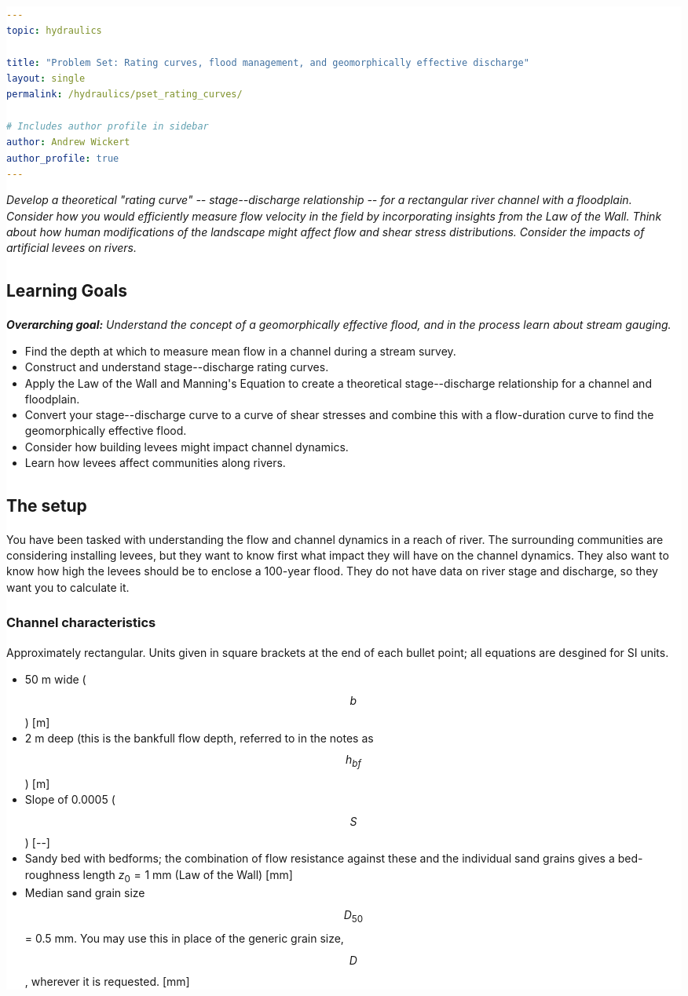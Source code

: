 ```yaml
---
topic: hydraulics

title: "Problem Set: Rating curves, flood management, and geomorphically effective discharge"
layout: single
permalink: /hydraulics/pset_rating_curves/

# Includes author profile in sidebar
author: Andrew Wickert
author_profile: true
---
```


*Develop a theoretical "rating curve" -- stage--discharge relationship -- for a rectangular river channel with a floodplain. Consider how you would efficiently measure flow velocity in the field by incorporating insights from the Law of the Wall. Think about how human modifications of the landscape might affect flow and shear stress distributions. Consider the impacts of artificial levees on rivers.*

## Learning Goals

***Overarching goal:*** *Understand the concept of a geomorphically effective flood, and in the process learn about stream gauging.*

* Find the depth at which to measure mean flow in a channel during a stream survey.
* Construct and understand stage--discharge rating curves.
* Apply the Law of the Wall and Manning's Equation to create a theoretical stage--discharge relationship for a channel and floodplain.
* Convert your stage--discharge curve to a curve of shear stresses and combine this with a flow-duration curve to find the geomorphically effective flood.
* Consider how building levees might impact channel dynamics.
* Learn how levees affect communities along rivers.

## The setup

You have been tasked with understanding the flow and channel dynamics in a reach of river. The surrounding communities are considering installing levees, but they want to know first what impact they will have on the channel dynamics. They also want to know how high the levees should be to enclose a 100-year flood. They do not have data on river stage and discharge, so they want you to calculate it.

### Channel characteristics

Approximately rectangular. Units given in square brackets at the end of each bullet point; all equations are desgined for SI units.

* 50 m wide ($$b$$) [m]
* 2 m deep (this is the bankfull flow depth, referred to in the notes as $$h_{bf}$$) [m]
* Slope of 0.0005 ($$S$$) [--]
* Sandy bed with bedforms; the combination of flow resistance against these and the individual sand grains gives a bed-roughness length $z_0 = 1$ mm (Law of the Wall) [mm]
* Median sand grain size $$D_{50}$$ = 0.5 mm. You may use this in place of the generic grain size, $$D$$, wherever it is requested. [mm]
